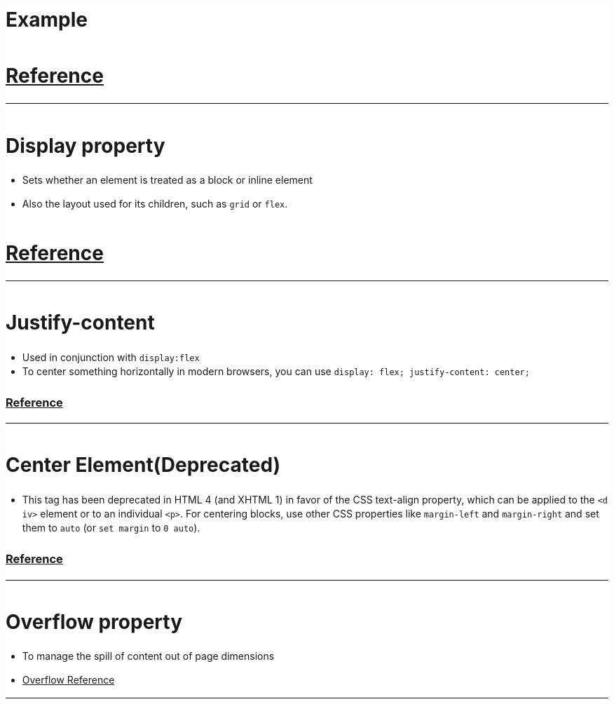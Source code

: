 # Example



# [Reference](https://developer.mozilla.org/en-US/docs/Web/CSS/padding)

---

# Display property

- Sets whether an element is treated as a block or inline element

- Also the layout used for its children, such as `grid` or `flex`.

# [Reference](https://developer.mozilla.org/en-US/docs/Web/SVG/Attribute/display)

---

# Justify-content

- Used in conjunction with `display:flex`
- To center something horizontally in modern browsers, you can use `display: flex; justify-content: center;`

### [Reference](https://developer.mozilla.org/en-US/docs/Web/CSS/justify-content)

---

# Center Element(Deprecated)

- This tag has been deprecated in HTML 4 (and XHTML 1) in favor of the CSS text-align property, which can be applied to the `<div>` element or to an individual `<p>`. For centering blocks, use other CSS properties like `margin-left` and `margin-right` and set them to `auto` (or `set margin` to `0 auto`).

### [Reference]()

---

# Overflow property

- To manage the spill of content out of page dimensions

- [Overflow Reference](https://www.w3schools.com/css/css_overflow.asp)

---